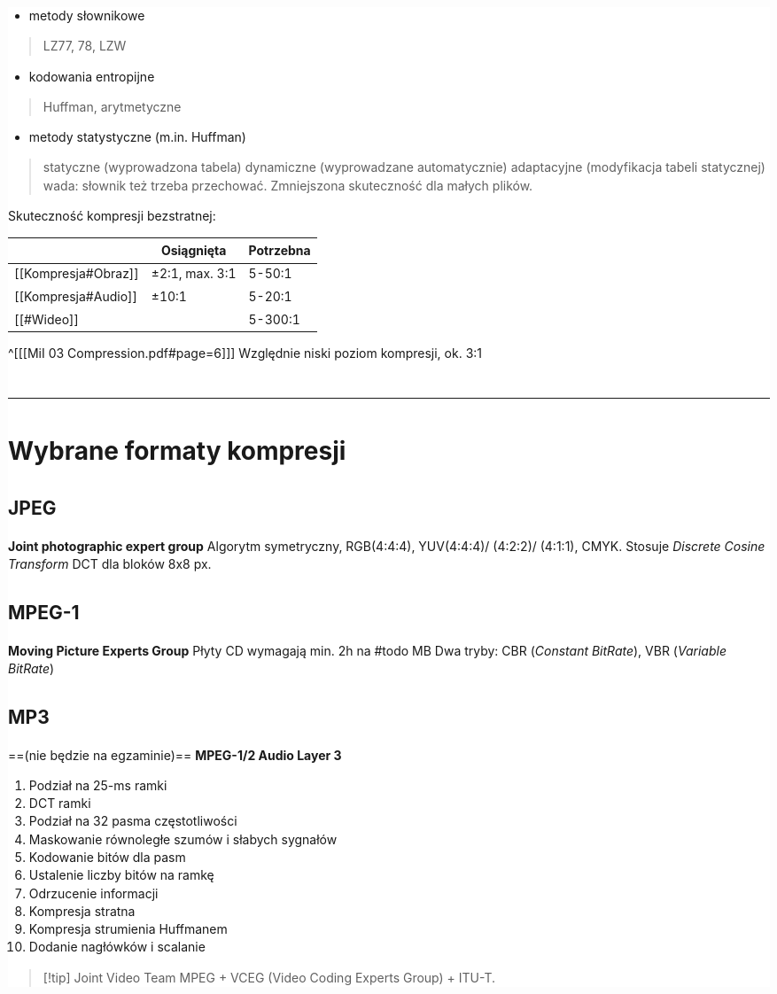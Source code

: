 - metody słownikowe
> LZ77, 78, LZW
- kodowania entropijne
> Huffman, arytmetyczne
- metody statystyczne (m.in. Huffman)
> statyczne (wyprowadzona tabela)
> dynamiczne (wyprowadzane automatycznie)
> adaptacyjne (modyfikacja tabeli statycznej)
> wada: słownik też trzeba przechować. Zmniejszona skuteczność dla małych plików.

Skuteczność kompresji bezstratnej:

|                     | Osiągnięta      | Potrzebna |
| ------------------- | --------------- | --------- |
| [[Kompresja#Obraz]] | ±2:1,  max. 3:1 | 5-50:1    |
| [[Kompresja#Audio]] | ±10:1           | 5-20:1    |
| [[#Wideo]]          |                 | 5-300:1   |
^[[[MiI 03 Compression.pdf#page=6]]]
Względnie niski poziom kompresji, ok. 3:1
#
---
# Wybrane formaty kompresji
## JPEG
**Joint photographic expert group**
Algorytm symetryczny, RGB(4:4:4), YUV(4:4:4)/ (4:2:2)/ (4:1:1), CMYK.
Stosuje *Discrete Cosine Transform* DCT dla bloków 8x8 px.
## MPEG-1
**Moving Picture Experts Group**
Płyty CD wymagają min. 2h na #todo MB
Dwa tryby: CBR (*Constant BitRate*), VBR (*Variable BitRate*)
## MP3
==(nie będzie na egzaminie)==
**MPEG-1/2 Audio Layer 3**
1. Podział na 25-ms ramki
2. DCT ramki
3. Podział na 32 pasma częstotliwości
4. Maskowanie równoległe szumów i słabych sygnałów
5. Kodowanie bitów dla pasm
6. Ustalenie liczby bitów na ramkę
7. Odrzucenie informacji
8. Kompresja stratna
9. Kompresja strumienia Huffmanem
10. Dodanie nagłówków i scalanie

>[!tip] Joint Video Team
MPEG + VCEG (Video Coding Experts Group) + ITU-T.